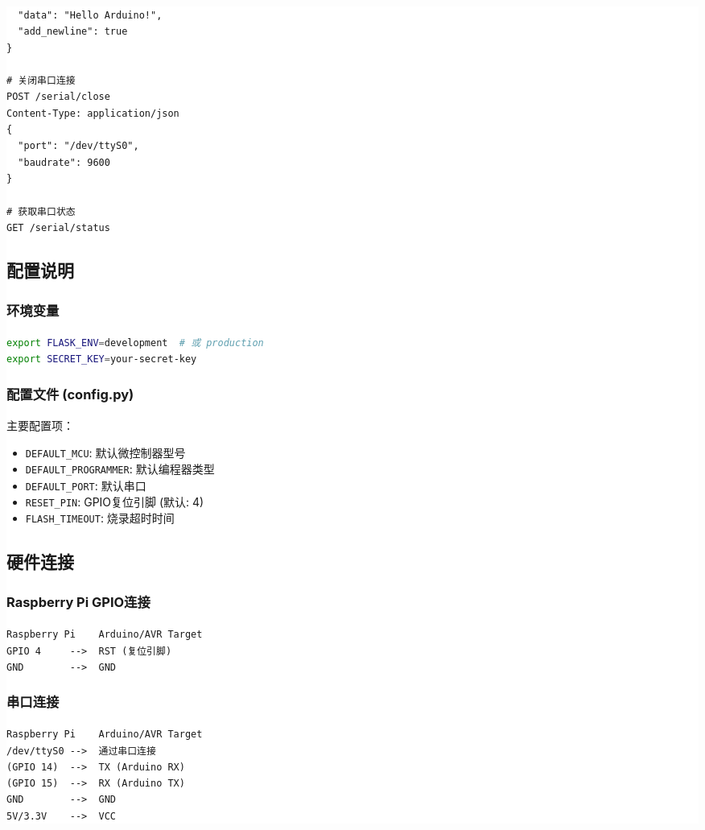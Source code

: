 ```http
  "data": "Hello Arduino!",
  "add_newline": true
}

# 关闭串口连接
POST /serial/close
Content-Type: application/json
{
  "port": "/dev/ttyS0",
  "baudrate": 9600
}

# 获取串口状态
GET /serial/status
```

## 配置说明

### 环境变量
```bash
export FLASK_ENV=development  # 或 production
export SECRET_KEY=your-secret-key
```

### 配置文件 (config.py)
主要配置项：
- `DEFAULT_MCU`: 默认微控制器型号
- `DEFAULT_PROGRAMMER`: 默认编程器类型
- `DEFAULT_PORT`: 默认串口
- `RESET_PIN`: GPIO复位引脚 (默认: 4)
- `FLASH_TIMEOUT`: 烧录超时时间

## 硬件连接

### Raspberry Pi GPIO连接
```
Raspberry Pi    Arduino/AVR Target
GPIO 4     -->  RST (复位引脚)
GND        -->  GND
```

### 串口连接
```
Raspberry Pi    Arduino/AVR Target
/dev/ttyS0 -->  通过串口连接
(GPIO 14)  -->  TX (Arduino RX)
(GPIO 15)  -->  RX (Arduino TX)
GND        -->  GND
5V/3.3V    -->  VCC
```
